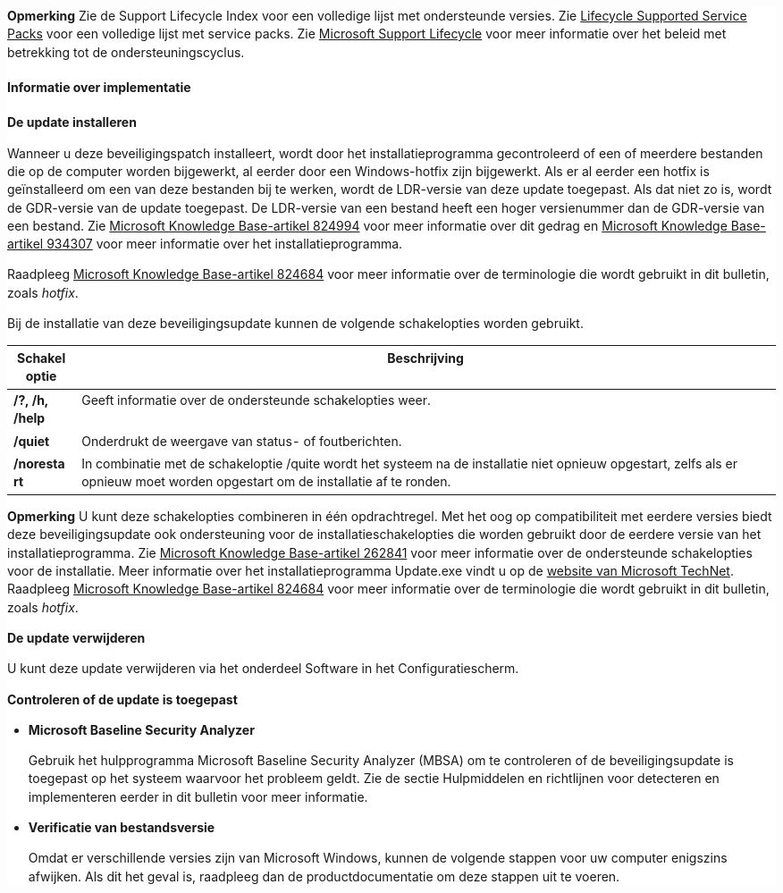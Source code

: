 **Opmerking** Zie de Support Lifecycle Index voor een volledige lijst met ondersteunde versies. Zie [Lifecycle Supported Service Packs](http://support.microsoft.com/gp/lifesupsps) voor een volledige lijst met service packs. Zie [Microsoft Support Lifecycle](http://support.microsoft.com/lifecycle/) voor meer informatie over het beleid met betrekking tot de ondersteuningscyclus.

#### Informatie over implementatie

**De update installeren**

Wanneer u deze beveiligingspatch installeert, wordt door het installatieprogramma gecontroleerd of een of meerdere bestanden die op de computer worden bijgewerkt, al eerder door een Windows-hotfix zijn bijgewerkt. Als er al eerder een hotfix is geïnstalleerd om een van deze bestanden bij te werken, wordt de LDR-versie van deze update toegepast. Als dat niet zo is, wordt de GDR-versie van de update toegepast. De LDR-versie van een bestand heeft een hoger versienummer dan de GDR-versie van een bestand. Zie [Microsoft Knowledge Base-artikel 824994](http://support.microsoft.com/kb/824994) voor meer informatie over dit gedrag en [Microsoft Knowledge Base-artikel 934307](http://support.microsoft.com/kb/934307) voor meer informatie over het installatieprogramma.

Raadpleeg [Microsoft Knowledge Base-artikel 824684](http://support.microsoft.com/kb/824684) voor meer informatie over de terminologie die wordt gebruikt in dit bulletin, zoals *hotfix*.

Bij de installatie van deze beveiligingsupdate kunnen de volgende schakelopties worden gebruikt.

| Schakeloptie      | Beschrijving                                                                                                                                                                    |
|-------------------|---------------------------------------------------------------------------------------------------------------------------------------------------------------------------------|
| **/?, /h, /help** | Geeft informatie over de ondersteunde schakelopties weer.                                                                                                                       |
| **/quiet**        | Onderdrukt de weergave van status- of foutberichten.                                                                                                                            |
| **/norestart**    | In combinatie met de schakeloptie /quite wordt het systeem na de installatie niet opnieuw opgestart, zelfs als er opnieuw moet worden opgestart om de installatie af te ronden. |

**Opmerking** U kunt deze schakelopties combineren in één opdrachtregel. Met het oog op compatibiliteit met eerdere versies biedt deze beveiligingsupdate ook ondersteuning voor de installatieschakelopties die worden gebruikt door de eerdere versie van het installatieprogramma. Zie [Microsoft Knowledge Base-artikel 262841](http://support.microsoft.com/kb/262841) voor meer informatie over de ondersteunde schakelopties voor de installatie. Meer informatie over het installatieprogramma Update.exe vindt u op de [website van Microsoft TechNet](http://go.microsoft.com/fwlink/?linkid=38951). Raadpleeg [Microsoft Knowledge Base-artikel 824684](http://support.microsoft.com/kb/824684) voor meer informatie over de terminologie die wordt gebruikt in dit bulletin, zoals *hotfix*.

**De update verwijderen**

U kunt deze update verwijderen via het onderdeel Software in het Configuratiescherm.

**Controleren of de update is toegepast**

-   **Microsoft Baseline Security Analyzer**

    Gebruik het hulpprogramma Microsoft Baseline Security Analyzer (MBSA) om te controleren of de beveiligingsupdate is toegepast op het systeem waarvoor het probleem geldt. Zie de sectie Hulpmiddelen en richtlijnen voor detecteren en implementeren eerder in dit bulletin voor meer informatie.

-   **Verificatie van bestandsversie**

    Omdat er verschillende versies zijn van Microsoft Windows, kunnen de volgende stappen voor uw computer enigszins afwijken. Als dit het geval is, raadpleeg dan de productdocumentatie om deze stappen uit te voeren.

